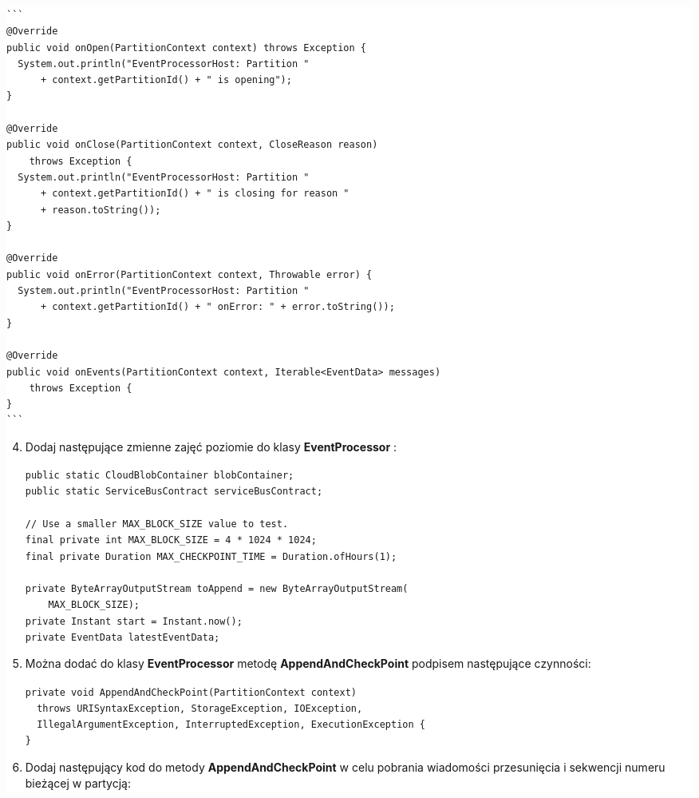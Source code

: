     ```
    @Override
    public void onOpen(PartitionContext context) throws Exception {
      System.out.println("EventProcessorHost: Partition "
          + context.getPartitionId() + " is opening");
    }

    @Override
    public void onClose(PartitionContext context, CloseReason reason)
        throws Exception {
      System.out.println("EventProcessorHost: Partition "
          + context.getPartitionId() + " is closing for reason "
          + reason.toString());
    }

    @Override
    public void onError(PartitionContext context, Throwable error) {
      System.out.println("EventProcessorHost: Partition "
          + context.getPartitionId() + " onError: " + error.toString());
    }

    @Override
    public void onEvents(PartitionContext context, Iterable<EventData> messages)
        throws Exception {
    }
    ```

4. Dodaj następujące zmienne zajęć poziomie do klasy **EventProcessor** :

    ```
    public static CloudBlobContainer blobContainer;
    public static ServiceBusContract serviceBusContract;

    // Use a smaller MAX_BLOCK_SIZE value to test.
    final private int MAX_BLOCK_SIZE = 4 * 1024 * 1024;
    final private Duration MAX_CHECKPOINT_TIME = Duration.ofHours(1);

    private ByteArrayOutputStream toAppend = new ByteArrayOutputStream(
        MAX_BLOCK_SIZE);
    private Instant start = Instant.now();
    private EventData latestEventData;
    ```

5. Można dodać do klasy **EventProcessor** metodę **AppendAndCheckPoint** podpisem następujące czynności:

    ```
    private void AppendAndCheckPoint(PartitionContext context)
      throws URISyntaxException, StorageException, IOException,
      IllegalArgumentException, InterruptedException, ExecutionException {
    }
    ```

6. Dodaj następujący kod do metody **AppendAndCheckPoint** w celu pobrania wiadomości przesunięcia i sekwencji numeru bieżącej w partycją:
